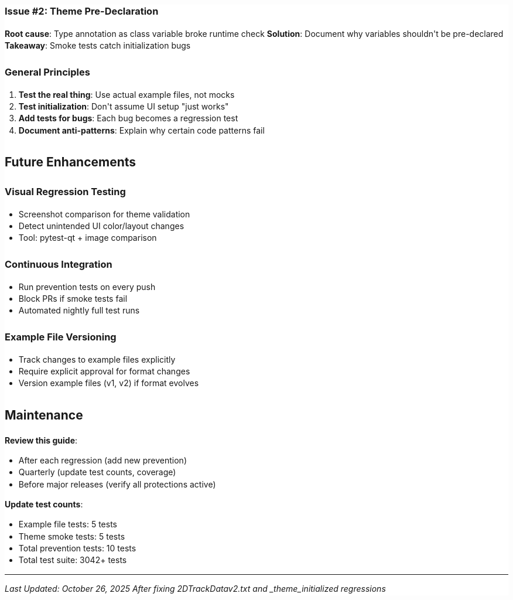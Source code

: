 ### Issue #2: Theme Pre-Declaration
**Root cause**: Type annotation as class variable broke runtime check
**Solution**: Document why variables shouldn't be pre-declared
**Takeaway**: Smoke tests catch initialization bugs

### General Principles
1. **Test the real thing**: Use actual example files, not mocks
2. **Test initialization**: Don't assume UI setup "just works"
3. **Add tests for bugs**: Each bug becomes a regression test
4. **Document anti-patterns**: Explain why certain code patterns fail

## Future Enhancements

### Visual Regression Testing
- Screenshot comparison for theme validation
- Detect unintended UI color/layout changes
- Tool: pytest-qt + image comparison

### Continuous Integration
- Run prevention tests on every push
- Block PRs if smoke tests fail
- Automated nightly full test runs

### Example File Versioning
- Track changes to example files explicitly
- Require explicit approval for format changes
- Version example files (v1, v2) if format evolves

## Maintenance

**Review this guide**:
- After each regression (add new prevention)
- Quarterly (update test counts, coverage)
- Before major releases (verify all protections active)

**Update test counts**:
- Example file tests: 5 tests
- Theme smoke tests: 5 tests
- Total prevention tests: 10 tests
- Total test suite: 3042+ tests

---

*Last Updated: October 26, 2025*
*After fixing 2DTrackDatav2.txt and _theme_initialized regressions*
